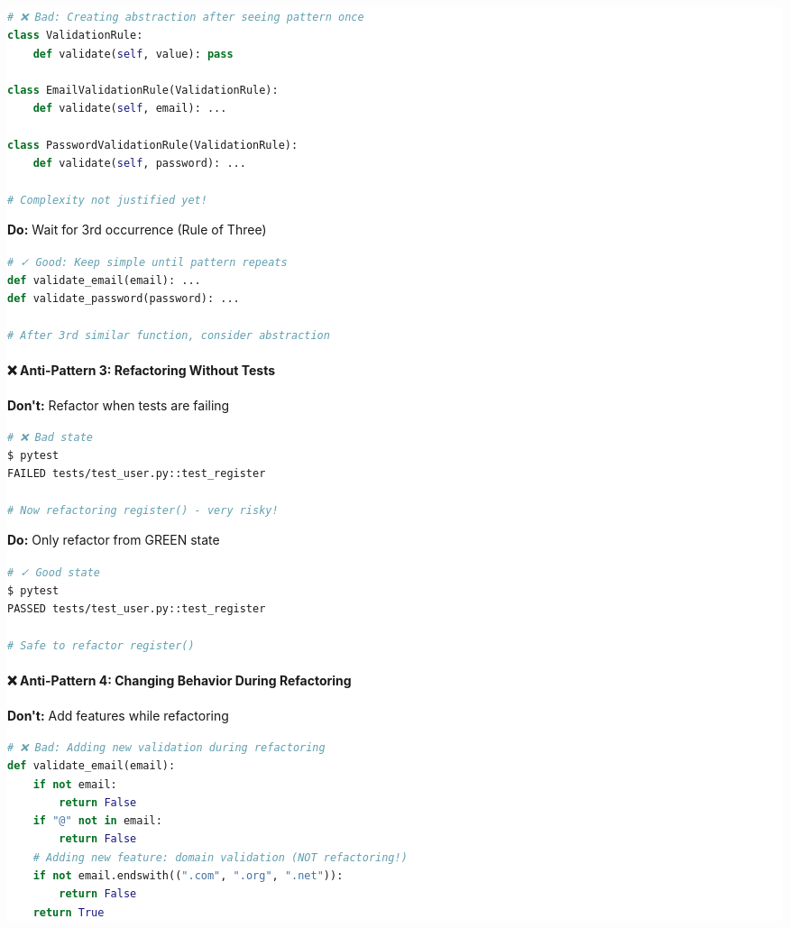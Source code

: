 ```python
# ❌ Bad: Creating abstraction after seeing pattern once
class ValidationRule:
    def validate(self, value): pass

class EmailValidationRule(ValidationRule):
    def validate(self, email): ...

class PasswordValidationRule(ValidationRule):
    def validate(self, password): ...

# Complexity not justified yet!
```

**Do:** Wait for 3rd occurrence (Rule of Three)

```python
# ✓ Good: Keep simple until pattern repeats
def validate_email(email): ...
def validate_password(password): ...

# After 3rd similar function, consider abstraction
```

#### ❌ Anti-Pattern 3: Refactoring Without Tests

**Don't:** Refactor when tests are failing

```bash
# ❌ Bad state
$ pytest
FAILED tests/test_user.py::test_register

# Now refactoring register() - very risky!
```

**Do:** Only refactor from GREEN state

```bash
# ✓ Good state
$ pytest
PASSED tests/test_user.py::test_register

# Safe to refactor register()
```

#### ❌ Anti-Pattern 4: Changing Behavior During Refactoring

**Don't:** Add features while refactoring

```python
# ❌ Bad: Adding new validation during refactoring
def validate_email(email):
    if not email:
        return False
    if "@" not in email:
        return False
    # Adding new feature: domain validation (NOT refactoring!)
    if not email.endswith((".com", ".org", ".net")):
        return False
    return True
```
